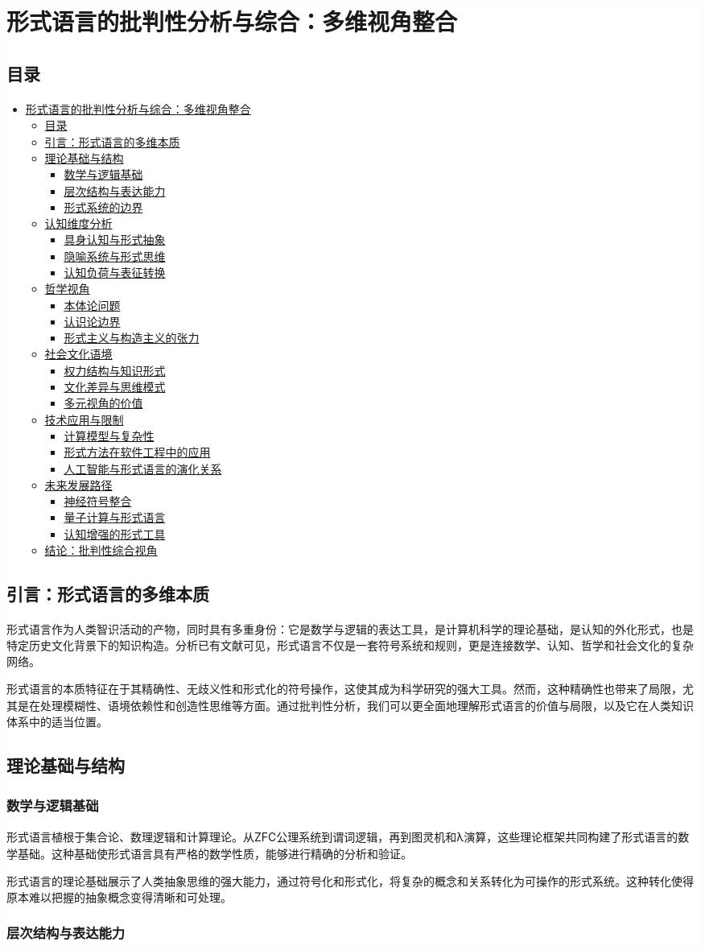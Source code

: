# 形式语言的批判性分析与综合：多维视角整合

## 目录

- [形式语言的批判性分析与综合：多维视角整合](#形式语言的批判性分析与综合多维视角整合)
  - [目录](#目录)
  - [引言：形式语言的多维本质](#引言形式语言的多维本质)
  - [理论基础与结构](#理论基础与结构)
    - [数学与逻辑基础](#数学与逻辑基础)
    - [层次结构与表达能力](#层次结构与表达能力)
    - [形式系统的边界](#形式系统的边界)
  - [认知维度分析](#认知维度分析)
    - [具身认知与形式抽象](#具身认知与形式抽象)
    - [隐喻系统与形式思维](#隐喻系统与形式思维)
    - [认知负荷与表征转换](#认知负荷与表征转换)
  - [哲学视角](#哲学视角)
    - [本体论问题](#本体论问题)
    - [认识论边界](#认识论边界)
    - [形式主义与构造主义的张力](#形式主义与构造主义的张力)
  - [社会文化语境](#社会文化语境)
    - [权力结构与知识形式](#权力结构与知识形式)
    - [文化差异与思维模式](#文化差异与思维模式)
    - [多元视角的价值](#多元视角的价值)
  - [技术应用与限制](#技术应用与限制)
    - [计算模型与复杂性](#计算模型与复杂性)
    - [形式方法在软件工程中的应用](#形式方法在软件工程中的应用)
    - [人工智能与形式语言的演化关系](#人工智能与形式语言的演化关系)
  - [未来发展路径](#未来发展路径)
    - [神经符号整合](#神经符号整合)
    - [量子计算与形式语言](#量子计算与形式语言)
    - [认知增强的形式工具](#认知增强的形式工具)
  - [结论：批判性综合视角](#结论批判性综合视角)

## 引言：形式语言的多维本质

形式语言作为人类智识活动的产物，同时具有多重身份：它是数学与逻辑的表达工具，是计算机科学的理论基础，是认知的外化形式，也是特定历史文化背景下的知识构造。分析已有文献可见，形式语言不仅是一套符号系统和规则，更是连接数学、认知、哲学和社会文化的复杂网络。

形式语言的本质特征在于其精确性、无歧义性和形式化的符号操作，这使其成为科学研究的强大工具。然而，这种精确性也带来了局限，尤其是在处理模糊性、语境依赖性和创造性思维等方面。通过批判性分析，我们可以更全面地理解形式语言的价值与局限，以及它在人类知识体系中的适当位置。

## 理论基础与结构

### 数学与逻辑基础

形式语言植根于集合论、数理逻辑和计算理论。从ZFC公理系统到谓词逻辑，再到图灵机和λ演算，这些理论框架共同构建了形式语言的数学基础。这种基础使形式语言具有严格的数学性质，能够进行精确的分析和验证。

形式语言的理论基础展示了人类抽象思维的强大能力，通过符号化和形式化，将复杂的概念和关系转化为可操作的形式系统。这种转化使得原本难以把握的抽象概念变得清晰和可处理。

### 层次结构与表达能力
